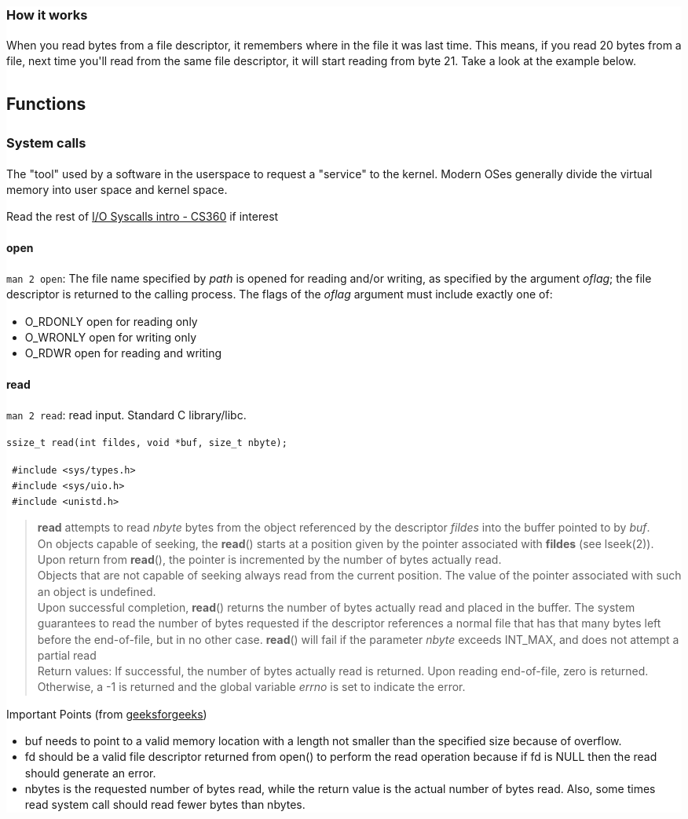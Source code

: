 ### How it works
When you read bytes from a file descriptor, it remembers where in the file it was last time.
This means, if you read 20 bytes from a file, next time you'll read from the same file descriptor, it will start reading from byte 21. Take a look at the example below.


## Functions
### System calls
The "tool" used by a software in the userspace to request a "service" to the kernel.
Modern OSes generally divide the virtual memory into user space and kernel space.

Read the rest of [I/O Syscalls intro - CS360](https://web.eecs.utk.edu/~huangj/cs360/360/notes/Syscall-Intro/lecture.html) if interest

#### open
`man 2 open`: The file name specified by *path* is opened for reading and/or writing, as specified by the argument *oflag*; the file descriptor is returned to the calling process.
The flags of the *oflag* argument must include exactly one of:
- O_RDONLY        open for reading only
- O_WRONLY        open for writing only
- O_RDWR          open for reading and writing


#### read
`man 2 read`: read input. Standard C library/libc.

`ssize_t read(int fildes, void *buf, size_t nbyte);`

     #include <sys/types.h>
     #include <sys/uio.h>
     #include <unistd.h>

>**read** attempts to read *nbyte* bytes from the object referenced by the descriptor *fildes* into the buffer pointed to by *buf*.<br>
>On objects capable of seeking, the **read**() starts at a position given by the pointer associated with **fildes** (see lseek(2)). Upon return from **read**(), the pointer is incremented by the number of bytes actually read.<br>
>Objects that are not capable of seeking always read from the current position. The value of the pointer associated with such an object is undefined.<br>
>Upon successful completion, **read**() returns the number of bytes actually read and placed in the buffer. The system guarantees to read the number of bytes requested if the descriptor references a normal file that has that many bytes left before the end-of-file, but in no other case. **read**() will fail if the parameter *nbyte* exceeds INT_MAX, and does not attempt a partial read<br>
>Return values:
If successful, the number of bytes actually read is returned. Upon reading end-of-file, zero is returned. Otherwise, a -1 is returned and the global variable *errno* is set to indicate the error.

Important Points (from [geeksforgeeks](https://www.geeksforgeeks.org/input-output-system-calls-c-create-open-close-read-write/))
- buf needs to point to a valid memory location with a length not smaller than the specified size because of overflow.
- fd should be a valid file descriptor returned from open() to perform the read operation because if fd is NULL then the read should generate an error.
- nbytes is the requested number of bytes read, while the return value is the actual number of bytes read. Also, some times read system call should read fewer bytes than nbytes.
